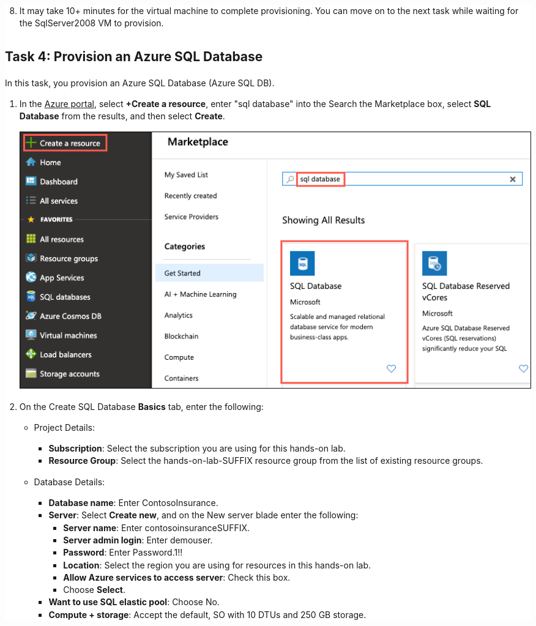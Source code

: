 8. It may take 10+ minutes for the virtual machine to complete provisioning. You can move on to the next task while waiting for the SqlServer2008 VM to provision.

## Task 4: Provision an Azure SQL Database

In this task, you provision an Azure SQL Database (Azure SQL DB).

1. In the [Azure portal](https://portal.azure.com/), select **+Create a resource**, enter "sql database" into the Search the Marketplace box, select **SQL Database** from the results, and then select **Create**.

    ![+Create a resource is selected in the Azure navigation pane, and "sql database" is entered into the Search the Marketplace box. SQL Database is selected in the results.](media/create-resource-azure-sql-database.png "Create Azure SQL Database")

2. On the Create SQL Database **Basics** tab, enter the following:

    - Project Details:

        - **Subscription**: Select the subscription you are using for this hands-on lab.
        - **Resource Group**: Select the hands-on-lab-SUFFIX resource group from the list of existing resource groups.

    - Database Details:

        - **Database name**: Enter ContosoInsurance.
        - **Server**: Select **Create new**, and on the New server blade enter the following:
          - **Server name**: Enter contosoinsuranceSUFFIX.
          - **Server admin login**: Enter demouser.
          - **Password**: Enter Password.1!!
          - **Location**: Select the region you are using for resources in this hands-on lab.
          - **Allow Azure services to access server**: Check this box.
          - Choose **Select**.
        - **Want to use SQL elastic pool**: Choose No.
        - **Compute + storage**: Accept the default, SO with 10 DTUs and 250 GB storage.
